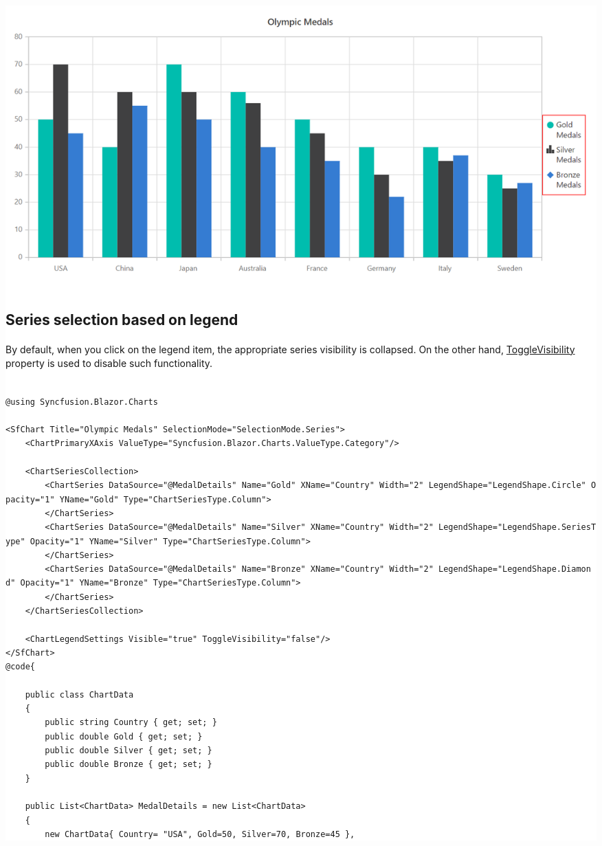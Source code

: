 ![Blazor Chart Legend with Wrap](images/legend/blazor-chart-legend-wrap.png)

## Series selection based on legend

By default, when you click on the legend item, the appropriate series visibility is collapsed. On the other hand, [ToggleVisibility](https://help.syncfusion.com/cr/blazor/Syncfusion.Blazor.Charts.ChartLegendSettings.html#Syncfusion_Blazor_Charts_ChartLegendSettings_ToggleVisibility) property is used to disable such functionality.

```cshtml

@using Syncfusion.Blazor.Charts

<SfChart Title="Olympic Medals" SelectionMode="SelectionMode.Series">
    <ChartPrimaryXAxis ValueType="Syncfusion.Blazor.Charts.ValueType.Category"/>

    <ChartSeriesCollection>
        <ChartSeries DataSource="@MedalDetails" Name="Gold" XName="Country" Width="2" LegendShape="LegendShape.Circle" Opacity="1" YName="Gold" Type="ChartSeriesType.Column">
        </ChartSeries>
        <ChartSeries DataSource="@MedalDetails" Name="Silver" XName="Country" Width="2" LegendShape="LegendShape.SeriesType" Opacity="1" YName="Silver" Type="ChartSeriesType.Column">
        </ChartSeries>
        <ChartSeries DataSource="@MedalDetails" Name="Bronze" XName="Country" Width="2" LegendShape="LegendShape.Diamond" Opacity="1" YName="Bronze" Type="ChartSeriesType.Column">
        </ChartSeries>
    </ChartSeriesCollection>

    <ChartLegendSettings Visible="true" ToggleVisibility="false"/>
</SfChart>
@code{

    public class ChartData
    {
        public string Country { get; set; }
        public double Gold { get; set; }
        public double Silver { get; set; }
        public double Bronze { get; set; }
    }

    public List<ChartData> MedalDetails = new List<ChartData>
	{
		new ChartData{ Country= "USA", Gold=50, Silver=70, Bronze=45 },
```